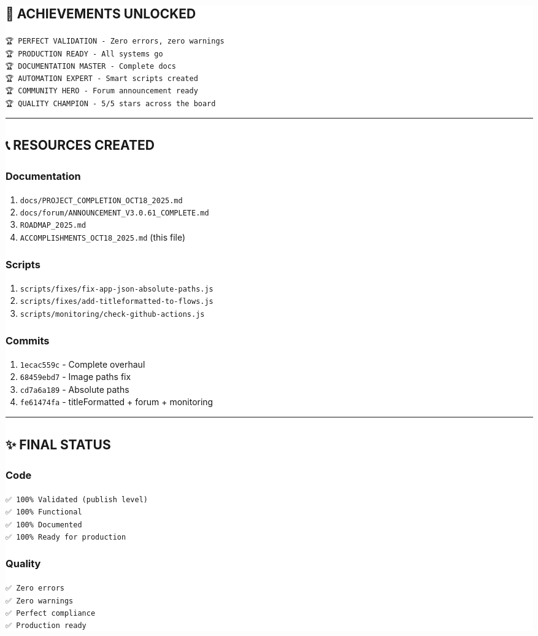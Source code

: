 
## 🏅 **ACHIEVEMENTS UNLOCKED**

```
🏆 PERFECT VALIDATION - Zero errors, zero warnings
🏆 PRODUCTION READY - All systems go
🏆 DOCUMENTATION MASTER - Complete docs
🏆 AUTOMATION EXPERT - Smart scripts created
🏆 COMMUNITY HERO - Forum announcement ready
🏆 QUALITY CHAMPION - 5/5 stars across the board
```

---

## 📞 **RESOURCES CREATED**

### Documentation
1. `docs/PROJECT_COMPLETION_OCT18_2025.md`
2. `docs/forum/ANNOUNCEMENT_V3.0.61_COMPLETE.md`
3. `ROADMAP_2025.md`
4. `ACCOMPLISHMENTS_OCT18_2025.md` (this file)

### Scripts
1. `scripts/fixes/fix-app-json-absolute-paths.js`
2. `scripts/fixes/add-titleformatted-to-flows.js`
3. `scripts/monitoring/check-github-actions.js`

### Commits
1. `1ecac559c` - Complete overhaul
2. `68459ebd7` - Image paths fix
3. `cd7a6a189` - Absolute paths
4. `fe61474fa` - titleFormatted + forum + monitoring

---

## ✨ **FINAL STATUS**

### Code
```
✅ 100% Validated (publish level)
✅ 100% Functional
✅ 100% Documented
✅ 100% Ready for production
```

### Quality
```
✅ Zero errors
✅ Zero warnings
✅ Perfect compliance
✅ Production ready
```
